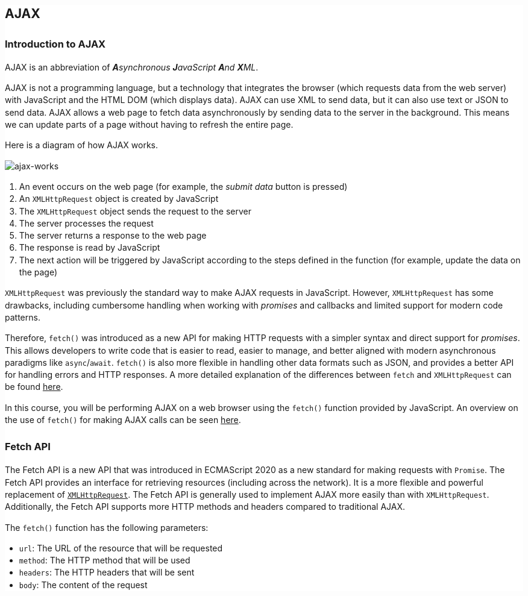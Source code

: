 ## AJAX

### Introduction to AJAX

AJAX is an abbreviation of ***A**synchronous **J**avaScript **A**nd **X**ML*.

AJAX is not a programming language, but a technology that integrates the browser (which requests data from the web server) with JavaScript and the HTML DOM (which displays data). AJAX can use XML to send data, but it can also use text or JSON to send data. AJAX allows a web page to fetch data asynchronously by sending data to the server in the background. This means we can update parts of a page without having to refresh the entire page.


Here is a diagram of how AJAX works.

![ajax-works](https://www.w3schools.com/js/pic_ajax.gif)

1. An event occurs on the web page (for example, the *submit data* button is pressed)
2. An `XMLHttpRequest` object is created by JavaScript
3. The `XMLHttpRequest` object sends the request to the server
4. The server processes the request
5. The server returns a response to the web page
6. The response is read by JavaScript
7. The next action will be triggered by JavaScript according to the steps defined in the function (for example, update the data on the page)

`XMLHttpRequest` was previously the standard way to make AJAX requests in JavaScript. However, `XMLHttpRequest` has some drawbacks, including cumbersome handling when working with *promises* and callbacks and limited support for modern code patterns.

Therefore, `fetch()` was introduced as a new API for making HTTP requests with a simpler syntax and direct support for *promises*. This allows developers to write code that is easier to read, easier to manage, and better aligned with modern asynchronous paradigms like `async`/`await`. `fetch()` is also more flexible in handling other data formats such as JSON, and provides a better API for handling errors and HTTP responses. A more detailed explanation of the differences between `fetch` and `XMLHttpRequest` can be found [here](https://www.tutorialspoint.com/ajax/fetch_api_vs_xmlhttprequest.htm).

In this course, you will be performing AJAX on a web browser using the `fetch()` function provided by JavaScript. An overview on the use of `fetch()` for making AJAX calls can be seen [here](https://www.w3schools.com/jsref/api_fetch.asp).


### Fetch API

The Fetch API is a new API that was introduced in ECMAScript 2020 as a new standard for making requests with `Promise`. The Fetch API provides an interface for retrieving resources (including across the network). It is a more flexible and powerful replacement of [`XMLHttpRequest`](https://developer.mozilla.org/en-US/docs/Web/API/XMLHttpRequest). The Fetch API is generally used to implement AJAX more easily than with `XMLHttpRequest`. Additionally, the Fetch API supports more HTTP methods and headers compared to traditional AJAX.

The `fetch()` function has the following parameters:

- `url`: The URL of the resource that will be requested
- `method`: The HTTP method that will be used
- `headers`: The HTTP headers that will be sent
- `body`: The content of the request
